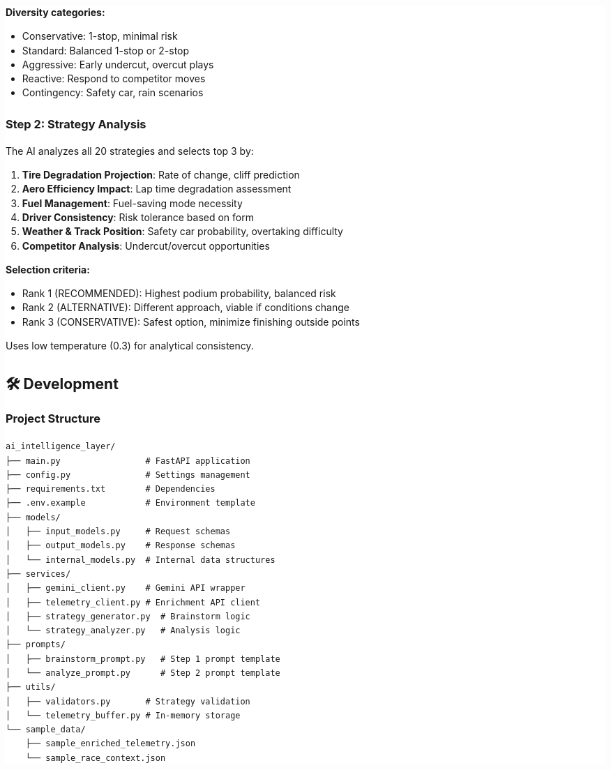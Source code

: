 **Diversity categories:**
- Conservative: 1-stop, minimal risk
- Standard: Balanced 1-stop or 2-stop
- Aggressive: Early undercut, overcut plays
- Reactive: Respond to competitor moves
- Contingency: Safety car, rain scenarios

### Step 2: Strategy Analysis

The AI analyzes all 20 strategies and selects top 3 by:
1. **Tire Degradation Projection**: Rate of change, cliff prediction
2. **Aero Efficiency Impact**: Lap time degradation assessment
3. **Fuel Management**: Fuel-saving mode necessity
4. **Driver Consistency**: Risk tolerance based on form
5. **Weather & Track Position**: Safety car probability, overtaking difficulty
6. **Competitor Analysis**: Undercut/overcut opportunities

**Selection criteria:**
- Rank 1 (RECOMMENDED): Highest podium probability, balanced risk
- Rank 2 (ALTERNATIVE): Different approach, viable if conditions change
- Rank 3 (CONSERVATIVE): Safest option, minimize finishing outside points

Uses low temperature (0.3) for analytical consistency.

## 🛠️ Development

### Project Structure

```
ai_intelligence_layer/
├── main.py                 # FastAPI application
├── config.py               # Settings management
├── requirements.txt        # Dependencies
├── .env.example            # Environment template
├── models/
│   ├── input_models.py     # Request schemas
│   ├── output_models.py    # Response schemas
│   └── internal_models.py  # Internal data structures
├── services/
│   ├── gemini_client.py    # Gemini API wrapper
│   ├── telemetry_client.py # Enrichment API client
│   ├── strategy_generator.py  # Brainstorm logic
│   └── strategy_analyzer.py   # Analysis logic
├── prompts/
│   ├── brainstorm_prompt.py   # Step 1 prompt template
│   └── analyze_prompt.py      # Step 2 prompt template
├── utils/
│   ├── validators.py       # Strategy validation
│   └── telemetry_buffer.py # In-memory storage
└── sample_data/
    ├── sample_enriched_telemetry.json
    └── sample_race_context.json
```
